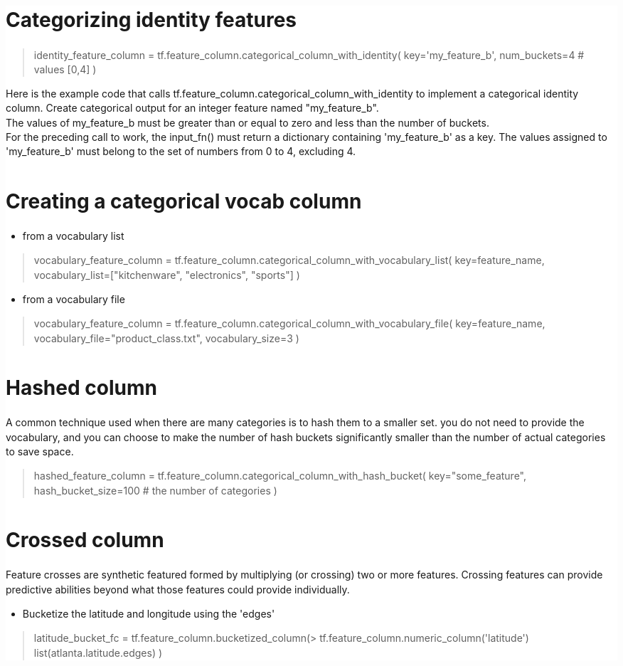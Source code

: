 # Categorizing identity features
> identity_feature_column = tf.feature_column.categorical_column_with_identity(
>     key='my_feature_b',
>     num_buckets=4 # values [0,4]
> )

Here is the example code that calls tf.feature_column.categorical_column_with_identity to implement a categorical identity column. 
Create categorical output for an integer feature named "my_feature_b".  
The values of my_feature_b must be greater than or equal to zero and less than the number of buckets.  
For the preceding call to work, the input_fn() must return a dictionary containing 'my_feature_b' as a key. 
The values assigned to 'my_feature_b' must belong to the set of numbers from 0 to 4, excluding 4. 

# Creating a categorical vocab column
- from a vocabulary list
> vocabulary_feature_column = tf.feature_column.categorical_column_with_vocabulary_list(
>     key=feature_name, 
>     vocabulary_list=["kitchenware", "electronics", "sports"]
> )
- from a vocabulary file
> vocabulary_feature_column = tf.feature_column.categorical_column_with_vocabulary_file(
>     key=feature_name,
>     vocabulary_file="product_class.txt",
>     vocabulary_size=3
> )

# Hashed column
A common technique used when there are many categories is to hash them to a smaller set. you do not need to provide the vocabulary, and you can choose to make the number of hash buckets significantly smaller than the number of actual categories to save space.

> hashed_feature_column = tf.feature_column.categorical_column_with_hash_bucket(
>     key="some_feature",
>     hash_bucket_size=100 # the number of categories
> )

# Crossed column
Feature crosses are synthetic featured formed by multiplying (or crossing) two or more features. Crossing features can provide predictive abilities beyond what those features could provide individually. 

- Bucketize the latitude and longitude using the 'edges'
> latitude_bucket_fc = tf.feature_column.bucketized_column(> 
>     tf.feature_column.numeric_column('latitude')
>     list(atlanta.latitude.edges)
> )
